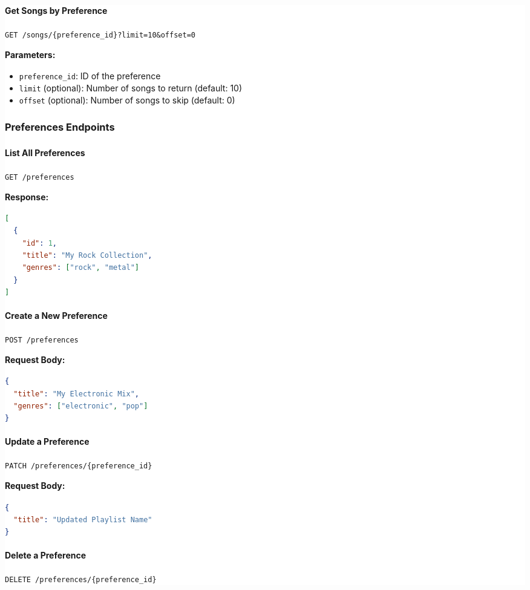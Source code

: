 #### Get Songs by Preference
```http
GET /songs/{preference_id}?limit=10&offset=0
```

**Parameters:**
- `preference_id`: ID of the preference
- `limit` (optional): Number of songs to return (default: 10)
- `offset` (optional): Number of songs to skip (default: 0)

### Preferences Endpoints

#### List All Preferences
```http
GET /preferences
```

**Response:**
```json
[
  {
    "id": 1,
    "title": "My Rock Collection",
    "genres": ["rock", "metal"]
  }
]
```

#### Create a New Preference
```http
POST /preferences
```

**Request Body:**
```json
{
  "title": "My Electronic Mix",
  "genres": ["electronic", "pop"]
}
```

#### Update a Preference
```http
PATCH /preferences/{preference_id}
```

**Request Body:**
```json
{
  "title": "Updated Playlist Name"
}
```

#### Delete a Preference
```http
DELETE /preferences/{preference_id}
```
